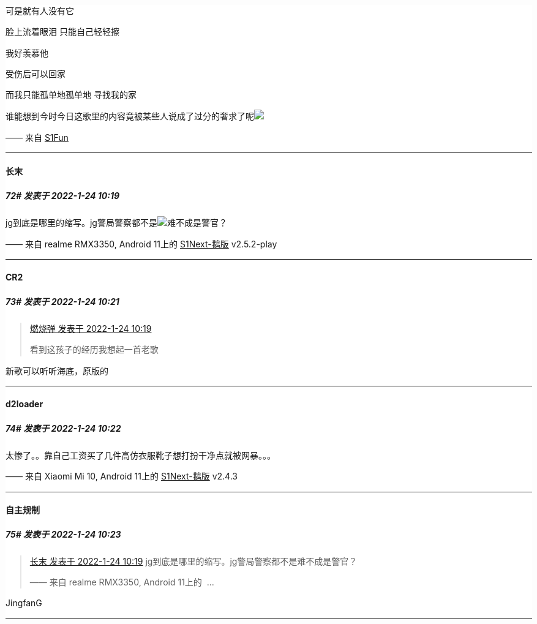 可是就有人没有它

脸上流着眼泪 只能自己轻轻擦

我好羡慕他

受伤后可以回家

而我只能孤单地孤单地 寻找我的家

谁能想到今时今日这歌里的内容竟被某些人说成了过分的奢求了呢<img src="https://static.saraba1st.com/image/smiley/face2017/048.png" referrerpolicy="no-referrer">

—— 来自 [S1Fun](https://s1fun.koalcat.com)

*****

####  长末  
##### 72#       发表于 2022-1-24 10:19

jg到底是哪里的缩写。jg警局警察都不是<img src="https://static.saraba1st.com/image/smiley/face2017/001.png" referrerpolicy="no-referrer">难不成是警官？

—— 来自 realme RMX3350, Android 11上的 [S1Next-鹅版](https://github.com/ykrank/S1-Next/releases) v2.5.2-play

*****

####  CR2  
##### 73#       发表于 2022-1-24 10:21

<blockquote><a href="httphttps://bbs.saraba1st.com/2b/forum.php?mod=redirect&amp;goto=findpost&amp;pid=54409084&amp;ptid=2048974" target="_blank">燃烧弹 发表于 2022-1-24 10:19</a>

看到这孩子的经历我想起一首老歌</blockquote>
新歌可以听听海底，原版的

*****

####  d2loader  
##### 74#       发表于 2022-1-24 10:22

太惨了。。靠自己工资买了几件高仿衣服靴子想打扮干净点就被网暴。。。

—— 来自 Xiaomi Mi 10, Android 11上的 [S1Next-鹅版](https://github.com/ykrank/S1-Next/releases) v2.4.3

*****

####  自主规制  
##### 75#       发表于 2022-1-24 10:23

<blockquote><a href="httphttps://bbs.saraba1st.com/2b/forum.php?mod=redirect&amp;goto=findpost&amp;pid=54409087&amp;ptid=2048974" target="_blank">长末 发表于 2022-1-24 10:19</a>
jg到底是哪里的缩写。jg警局警察都不是难不成是警官？

—— 来自 realme RMX3350, Android 11上的  ...</blockquote>
JingfanG

*****
